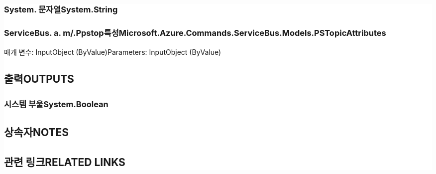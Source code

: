### <span data-ttu-id="25ff1-150">System. 문자열</span><span class="sxs-lookup"><span data-stu-id="25ff1-150">System.String</span></span>

### <span data-ttu-id="25ff1-151">ServiceBus. a. m/.Ppstop특성</span><span class="sxs-lookup"><span data-stu-id="25ff1-151">Microsoft.Azure.Commands.ServiceBus.Models.PSTopicAttributes</span></span>
<span data-ttu-id="25ff1-152">매개 변수: InputObject (ByValue)</span><span class="sxs-lookup"><span data-stu-id="25ff1-152">Parameters: InputObject (ByValue)</span></span>

## <span data-ttu-id="25ff1-153">출력</span><span class="sxs-lookup"><span data-stu-id="25ff1-153">OUTPUTS</span></span>

### <span data-ttu-id="25ff1-154">시스템 부울</span><span class="sxs-lookup"><span data-stu-id="25ff1-154">System.Boolean</span></span>

## <span data-ttu-id="25ff1-155">상속자</span><span class="sxs-lookup"><span data-stu-id="25ff1-155">NOTES</span></span>

## <span data-ttu-id="25ff1-156">관련 링크</span><span class="sxs-lookup"><span data-stu-id="25ff1-156">RELATED LINKS</span></span>
